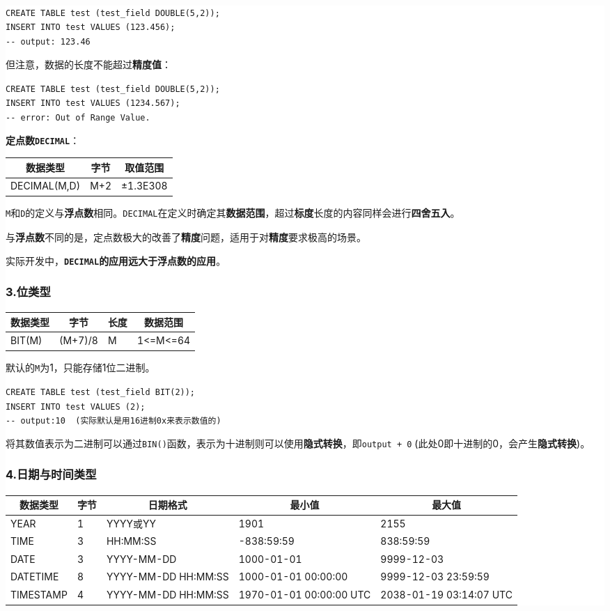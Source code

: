 ```mysql
CREATE TABLE test (test_field DOUBLE(5,2));
INSERT INTO test VALUES (123.456);
-- output: 123.46
```

但注意，数据的长度不能超过**精度值**：

```mysql
CREATE TABLE test (test_field DOUBLE(5,2));
INSERT INTO test VALUES (1234.567);
-- error: Out of Range Value.
```

**定点数`DECIMAL`**：

| 数据类型     | 字节 | 取值范围 |
| ------------ | ---- | -------- |
| DECIMAL(M,D) | M+2  | ±1.3E308 |

`M`和`D`的定义与**浮点数**相同。`DECIMAL`在定义时确定其**数据范围**，超过**标度**长度的内容同样会进行**四舍五入**。

与**浮点数**不同的是，定点数极大的改善了**精度**问题，适用于对**精度**要求极高的场景。

实际开发中，**`DECIMAL`的应用远大于浮点数的应用**。



### 3.位类型

| 数据类型 | 字节    | 长度 | 数据范围 |
| -------- | ------- | ---- | -------- |
| BIT(M)   | (M+7)/8 | M    | 1<=M<=64 |

默认的`M`为1，只能存储1位二进制。

```mysql
CREATE TABLE test (test_field BIT(2));
INSERT INTO test VALUES (2);
-- output:10  (实际默认是用16进制0x来表示数值的)
```

将其数值表示为二进制可以通过`BIN()`函数，表示为十进制则可以使用**隐式转换**，即`output + 0`  (此处0即十进制的0，会产生**隐式转换**)。

### 4.日期与时间类型

| 数据类型  | 字节 | 日期格式            | 最小值                  | 最大值                  |
| --------- | ---- | ------------------- | ----------------------- | ----------------------- |
| YEAR      | 1    | YYYY或YY            | 1901                    | 2155                    |
| TIME      | 3    | HH:MM:SS            | -838:59:59              | 838:59:59               |
| DATE      | 3    | YYYY-MM-DD          | 1000-01-01              | 9999-12-03              |
| DATETIME  | 8    | YYYY-MM-DD HH:MM:SS | 1000-01-01 00:00:00     | 9999-12-03 23:59:59     |
| TIMESTAMP | 4    | YYYY-MM-DD HH:MM:SS | 1970-01-01 00:00:00 UTC | 2038-01-19 03:14:07 UTC |
